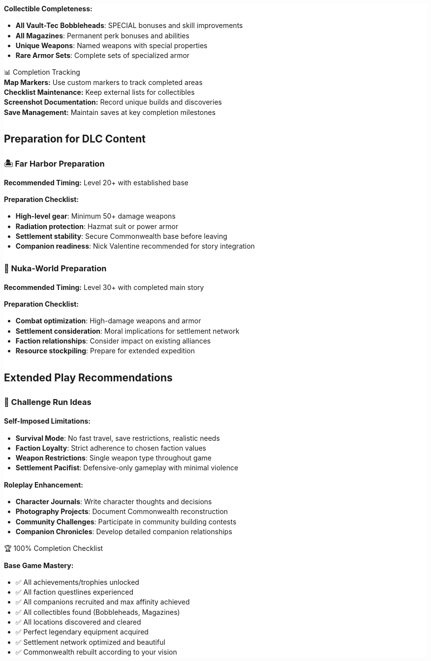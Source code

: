 **Collectible Completeness:**
- **All Vault-Tec Bobbleheads**: SPECIAL bonuses and skill improvements
- **All Magazines**: Permanent perk bonuses and abilities
- **Unique Weapons**: Named weapons with special properties
- **Rare Armor Sets**: Complete sets of specialized armor

<div class="tip-box warning">
  <div class="tip-title">📊 Completion Tracking</div>
  <strong>Map Markers:</strong> Use custom markers to track completed areas<br>
  <strong>Checklist Maintenance:</strong> Keep external lists for collectibles<br>
  <strong>Screenshot Documentation:</strong> Record unique builds and discoveries<br>
  <strong>Save Management:</strong> Maintain saves at key completion milestones
</div>

## Preparation for DLC Content

### 🏝️ Far Harbor Preparation

**Recommended Timing:** Level 20+ with established base

**Preparation Checklist:**
- **High-level gear**: Minimum 50+ damage weapons
- **Radiation protection**: Hazmat suit or power armor
- **Settlement stability**: Secure Commonwealth base before leaving
- **Companion readiness**: Nick Valentine recommended for story integration

### 🎡 Nuka-World Preparation

**Recommended Timing:** Level 30+ with completed main story

**Preparation Checklist:**
- **Combat optimization**: High-damage weapons and armor
- **Settlement consideration**: Moral implications for settlement network
- **Faction relationships**: Consider impact on existing alliances
- **Resource stockpiling**: Prepare for extended expedition

## Extended Play Recommendations

### 🎯 Challenge Run Ideas

**Self-Imposed Limitations:**
- **Survival Mode**: No fast travel, save restrictions, realistic needs
- **Faction Loyalty**: Strict adherence to chosen faction values
- **Weapon Restrictions**: Single weapon type throughout game
- **Settlement Pacifist**: Defensive-only gameplay with minimal violence

**Roleplay Enhancement:**
- **Character Journals**: Write character thoughts and decisions
- **Photography Projects**: Document Commonwealth reconstruction
- **Community Challenges**: Participate in community building contests
- **Companion Chronicles**: Develop detailed companion relationships

<div class="tip-box success">
  <div class="tip-title">🏆 100% Completion Checklist</div>
  <p><strong>Base Game Mastery:</strong></p>
  <ul>
    <li>✅ All achievements/trophies unlocked</li>
    <li>✅ All faction questlines experienced</li>
    <li>✅ All companions recruited and max affinity achieved</li>
    <li>✅ All collectibles found (Bobbleheads, Magazines)</li>
    <li>✅ All locations discovered and cleared</li>
    <li>✅ Perfect legendary equipment acquired</li>
    <li>✅ Settlement network optimized and beautiful</li>
    <li>✅ Commonwealth rebuilt according to your vision</li>
  </ul>
